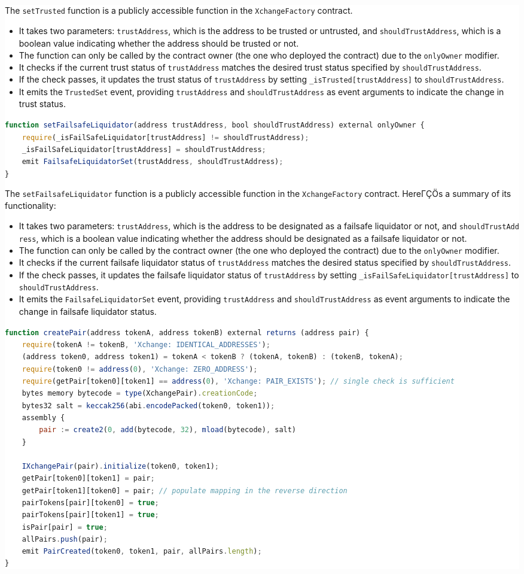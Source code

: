 The `setTrusted` function is a publicly accessible function in the `XchangeFactory` contract.

- It takes two parameters: `trustAddress`, which is the address to be trusted or untrusted, and `shouldTrustAddress`, which is a boolean value indicating whether the address should be trusted or not.
- The function can only be called by the contract owner (the one who deployed the contract) due to the `onlyOwner` modifier.
- It checks if the current trust status of `trustAddress` matches the desired trust status specified by `shouldTrustAddress`.
- If the check passes, it updates the trust status of `trustAddress` by setting `_isTrusted[trustAddress]` to `shouldTrustAddress`.
- It emits the `TrustedSet` event, providing `trustAddress` and `shouldTrustAddress` as event arguments to indicate the change in trust status.

```js
function setFailsafeLiquidator(address trustAddress, bool shouldTrustAddress) external onlyOwner {
    require(_isFailSafeLiquidator[trustAddress] != shouldTrustAddress);
    _isFailSafeLiquidator[trustAddress] = shouldTrustAddress;
    emit FailsafeLiquidatorSet(trustAddress, shouldTrustAddress);
}
```

The `setFailsafeLiquidator` function is a publicly accessible function in the `XchangeFactory` contract. HereΓÇÖs a summary of its functionality:

- It takes two parameters: `trustAddress`, which is the address to be designated as a failsafe liquidator or not, and `shouldTrustAddress`, which is a boolean value indicating whether the address should be designated as a failsafe liquidator or not.
- The function can only be called by the contract owner (the one who deployed the contract) due to the `onlyOwner` modifier.
- It checks if the current failsafe liquidator status of `trustAddress` matches the desired status specified by `shouldTrustAddress`.
- If the check passes, it updates the failsafe liquidator status of `trustAddress` by setting `_isFailSafeLiquidator[trustAddress]` to `shouldTrustAddress`.
- It emits the `FailsafeLiquidatorSet` event, providing `trustAddress` and `shouldTrustAddress` as event arguments to indicate the change in failsafe liquidator status.

```js
function createPair(address tokenA, address tokenB) external returns (address pair) {
    require(tokenA != tokenB, 'Xchange: IDENTICAL_ADDRESSES');
    (address token0, address token1) = tokenA < tokenB ? (tokenA, tokenB) : (tokenB, tokenA);
    require(token0 != address(0), 'Xchange: ZERO_ADDRESS');
    require(getPair[token0][token1] == address(0), 'Xchange: PAIR_EXISTS'); // single check is sufficient
    bytes memory bytecode = type(XchangePair).creationCode;
    bytes32 salt = keccak256(abi.encodePacked(token0, token1));
    assembly {
        pair := create2(0, add(bytecode, 32), mload(bytecode), salt)
    }

    IXchangePair(pair).initialize(token0, token1);
    getPair[token0][token1] = pair;
    getPair[token1][token0] = pair; // populate mapping in the reverse direction
    pairTokens[pair][token0] = true;
    pairTokens[pair][token1] = true;
    isPair[pair] = true;
    allPairs.push(pair);
    emit PairCreated(token0, token1, pair, allPairs.length);
}
```
